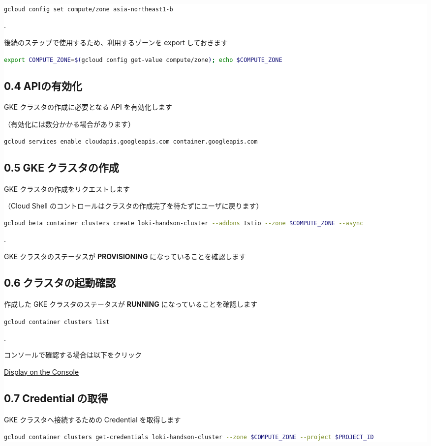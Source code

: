 ```bash
gcloud config set compute/zone asia-northeast1-b
```

.

後続のステップで使用するため、利用するゾーンを export しておきます

```bash
export COMPUTE_ZONE=$(gcloud config get-value compute/zone); echo $COMPUTE_ZONE
```

## 0.4 APIの有効化

GKE クラスタの作成に必要となる API を有効化します

（有効化には数分かかる場合があります）

```bash
gcloud services enable cloudapis.googleapis.com container.googleapis.com
```

## 0.5 GKE クラスタの作成

GKE クラスタの作成をリクエストします

（Cloud Shell のコントロールはクラスタの作成完了を待たずにユーザに戻ります）

```bash
gcloud beta container clusters create loki-handson-cluster --addons Istio --zone $COMPUTE_ZONE --async
```

.

GKE クラスタのステータスが **PROVISIONING** になっていることを確認します

## 0.6 クラスタの起動確認

作成した GKE クラスタのステータスが **RUNNING** になっていることを確認します

```bash
gcloud container clusters list
```

.
  
コンソールで確認する場合は以下をクリック

[Display on the Console](https://console.cloud.google.com/kubernetes/list)

## 0.7 Credential の取得

GKE クラスタへ接続するための Credential を取得します

```bash
gcloud container clusters get-credentials loki-handson-cluster --zone $COMPUTE_ZONE --project $PROJECT_ID
```
